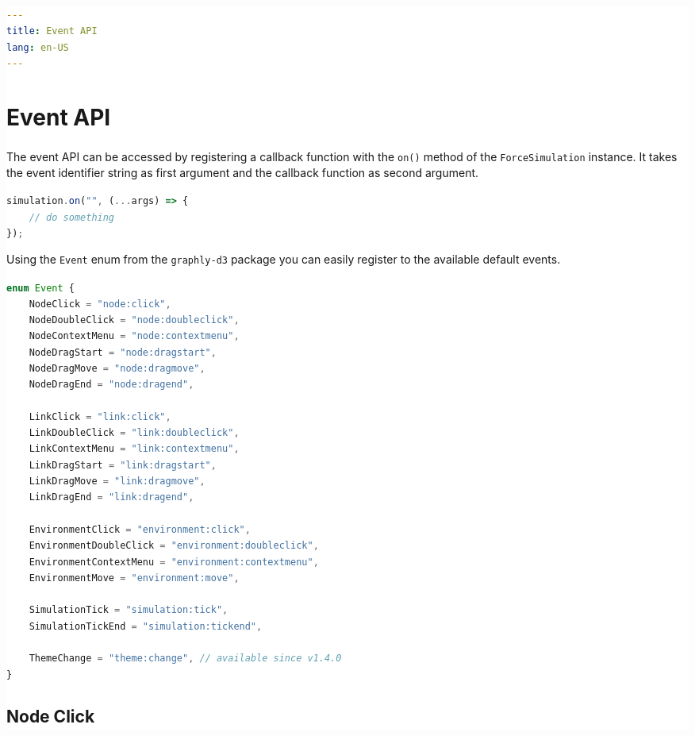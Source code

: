 ```yaml
---
title: Event API
lang: en-US
---
```


# Event API

The event API can be accessed by registering a callback function with the `on()` method of the `ForceSimulation` instance.
It takes the event identifier string as first argument and the callback function as second argument.

```ts
simulation.on("", (...args) => {
	// do something
});
```

Using the `Event` enum from the `graphly-d3` package you can easily register to the available default events.

```ts
enum Event {
	NodeClick = "node:click",
	NodeDoubleClick = "node:doubleclick",
	NodeContextMenu = "node:contextmenu",
	NodeDragStart = "node:dragstart",
	NodeDragMove = "node:dragmove",
	NodeDragEnd = "node:dragend",

	LinkClick = "link:click",
	LinkDoubleClick = "link:doubleclick",
	LinkContextMenu = "link:contextmenu",
	LinkDragStart = "link:dragstart",
	LinkDragMove = "link:dragmove",
	LinkDragEnd = "link:dragend",

	EnvironmentClick = "environment:click",
	EnvironmentDoubleClick = "environment:doubleclick",
	EnvironmentContextMenu = "environment:contextmenu",
	EnvironmentMove = "environment:move",

	SimulationTick = "simulation:tick",
	SimulationTickEnd = "simulation:tickend",

	ThemeChange = "theme:change", // available since v1.4.0
}
```

## Node Click
